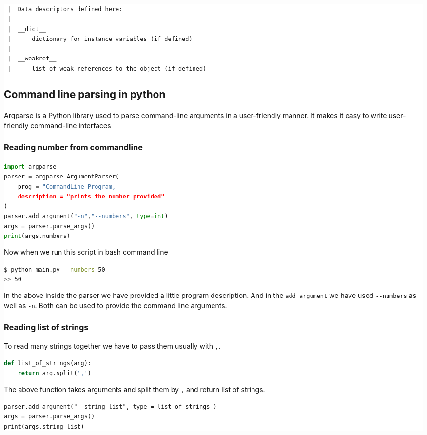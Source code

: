      |  Data descriptors defined here:
     |  
     |  __dict__
     |      dictionary for instance variables (if defined)
     |  
     |  __weakref__
     |      list of weak references to the object (if defined)
    

## Command line parsing in python

Argparse is a Python library used to parse command-line arguments in a user-friendly manner. It makes it easy to write user-friendly command-line interfaces

### Reading number from commandline
```python
import argparse
parser = argparse.ArgumentParser(
    prog = "CommandLine Program,
    description = "prints the number provided"
)
parser.add_argument("-n","--numbers", type=int)
args = parser.parse_args()
print(args.numbers)
```
Now  when we run this script in bash command line
```bash
$ python main.py --numbers 50
>> 50
```

In the above inside the parser we have provided a little program description. And in the `add_argument` we have used `--numbers` as well as `-n`. Both can be used to provide the command line arguments.


### Reading list of strings
To read many strings together we have to pass them usually with `,`.

```python
def list_of_strings(arg):
    return arg.split(',')
```
The above function takes arguments and split them by `,` and return list of strings.

```
parser.add_argument("--string_list", type = list_of_strings )
args = parser.parse_args()
print(args.string_list)
```
